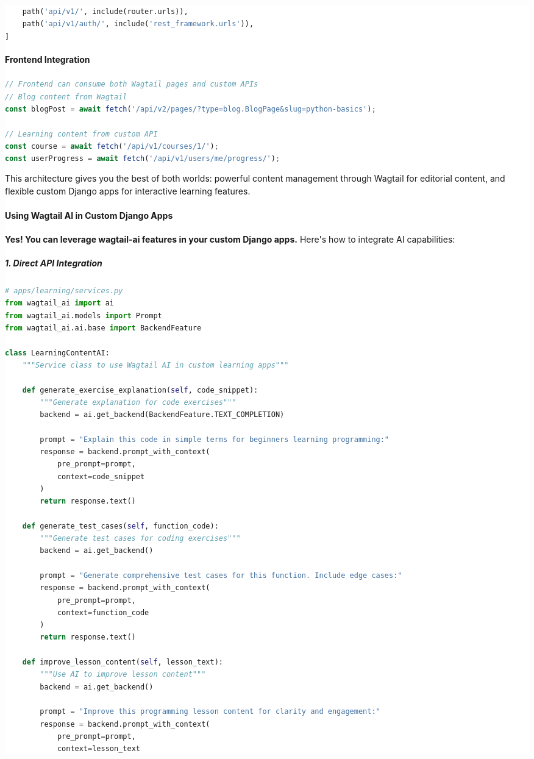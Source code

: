 ```python
    path('api/v1/', include(router.urls)),
    path('api/v1/auth/', include('rest_framework.urls')),
]
```

#### Frontend Integration

```javascript
// Frontend can consume both Wagtail pages and custom APIs
// Blog content from Wagtail
const blogPost = await fetch('/api/v2/pages/?type=blog.BlogPage&slug=python-basics');

// Learning content from custom API
const course = await fetch('/api/v1/courses/1/');
const userProgress = await fetch('/api/v1/users/me/progress/');
```

This architecture gives you the best of both worlds: powerful content management through Wagtail for editorial content, and flexible custom Django apps for interactive learning features.

#### Using Wagtail AI in Custom Django Apps

**Yes! You can leverage wagtail-ai features in your custom Django apps.** Here's how to integrate AI capabilities:

##### 1. Direct API Integration

```python
# apps/learning/services.py
from wagtail_ai import ai
from wagtail_ai.models import Prompt
from wagtail_ai.ai.base import BackendFeature

class LearningContentAI:
    """Service class to use Wagtail AI in custom learning apps"""
    
    def generate_exercise_explanation(self, code_snippet):
        """Generate explanation for code exercises"""
        backend = ai.get_backend(BackendFeature.TEXT_COMPLETION)
        
        prompt = "Explain this code in simple terms for beginners learning programming:"
        response = backend.prompt_with_context(
            pre_prompt=prompt,
            context=code_snippet
        )
        return response.text()
    
    def generate_test_cases(self, function_code):
        """Generate test cases for coding exercises"""
        backend = ai.get_backend()
        
        prompt = "Generate comprehensive test cases for this function. Include edge cases:"
        response = backend.prompt_with_context(
            pre_prompt=prompt,
            context=function_code
        )
        return response.text()
    
    def improve_lesson_content(self, lesson_text):
        """Use AI to improve lesson content"""
        backend = ai.get_backend()
        
        prompt = "Improve this programming lesson content for clarity and engagement:"
        response = backend.prompt_with_context(
            pre_prompt=prompt,
            context=lesson_text
```